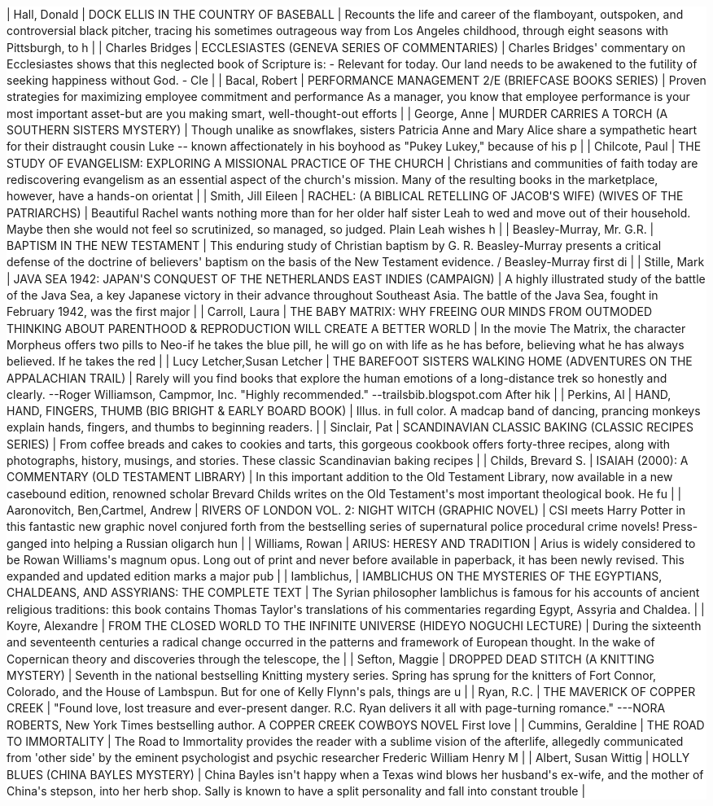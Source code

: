 | Hall, Donald | DOCK ELLIS IN THE COUNTRY OF BASEBALL | Recounts the life and career of the flamboyant, outspoken, and controversial black pitcher, tracing his sometimes outrageous way from Los Angeles childhood, through eight seasons with Pittsburgh, to h |
| Charles Bridges | ECCLESIASTES (GENEVA SERIES OF COMMENTARIES) | Charles Bridges' commentary on Ecclesiastes shows that this neglected book of Scripture is:  - Relevant for today. Our land needs to be awakened to the futility of seeking happiness without God. - Cle |
| Bacal, Robert | PERFORMANCE MANAGEMENT 2/E (BRIEFCASE BOOKS SERIES) |  Proven strategies for maximizing employee commitment and performance   As a manager, you know that employee performance is your most important asset-but are you making smart, well-thought-out efforts |
| George, Anne | MURDER CARRIES A TORCH (A SOUTHERN SISTERS MYSTERY) |  Though unalike as snowflakes, sisters Patricia Anne and Mary Alice share a sympathetic heart for their distraught cousin Luke -- known affectionately in his boyhood as "Pukey Lukey," because of his p |
| Chilcote, Paul | THE STUDY OF EVANGELISM: EXPLORING A MISSIONAL PRACTICE OF THE CHURCH | Christians and communities of faith today are rediscovering evangelism as an essential aspect of the church's mission. Many of the resulting books in the marketplace, however, have a hands-on orientat |
| Smith, Jill Eileen | RACHEL: (A BIBLICAL RETELLING OF JACOB'S WIFE) (WIVES OF THE PATRIARCHS) | Beautiful Rachel wants nothing more than for her older half sister Leah to wed and move out of their household. Maybe then she would not feel so scrutinized, so managed, so judged. Plain Leah wishes h |
| Beasley-Murray, Mr. G.R. | BAPTISM IN THE NEW TESTAMENT | This enduring study of Christian baptism by G. R. Beasley-Murray presents a critical defense of the doctrine of believers' baptism on the basis of the New Testament evidence. / Beasley-Murray first di |
| Stille, Mark | JAVA SEA 1942: JAPAN'S CONQUEST OF THE NETHERLANDS EAST INDIES (CAMPAIGN) |  A highly illustrated study of the battle of the Java Sea, a key Japanese victory in their advance throughout Southeast Asia.  The battle of the Java Sea, fought in February 1942, was the first major  |
| Carroll, Laura | THE BABY MATRIX: WHY FREEING OUR MINDS FROM OUTMODED THINKING ABOUT PARENTHOOD &AMP; REPRODUCTION WILL CREATE A BETTER WORLD | In the movie The Matrix, the character Morpheus offers two pills to Neo-if he takes the blue pill, he will go on with life as he has before, believing what he has always believed. If he takes the red  |
| Lucy Letcher,Susan Letcher | THE BAREFOOT SISTERS WALKING HOME (ADVENTURES ON THE APPALACHIAN TRAIL) | Rarely will you find books that explore the human emotions of a long-distance trek so honestly and clearly. --Roger Williamson, Campmor, Inc. "Highly recommended." --trailsbib.blogspot.com   After hik |
| Perkins, Al | HAND, HAND, FINGERS, THUMB (BIG BRIGHT &AMP; EARLY BOARD BOOK) | Illus. in full color. A madcap band of dancing, prancing monkeys explain hands, fingers, and thumbs to beginning readers. |
| Sinclair, Pat | SCANDINAVIAN CLASSIC BAKING (CLASSIC RECIPES SERIES) |  From coffee breads and cakes to cookies and tarts, this gorgeous cookbook offers forty-three recipes, along with photographs, history, musings, and stories. These classic Scandinavian baking recipes  |
| Childs, Brevard S. | ISAIAH (2000): A COMMENTARY (OLD TESTAMENT LIBRARY) |  In this important addition to the Old Testament Library, now available in a new casebound edition, renowned scholar Brevard Childs writes on the Old Testament's most important theological book. He fu |
| Aaronovitch, Ben,Cartmel, Andrew | RIVERS OF LONDON VOL. 2: NIGHT WITCH (GRAPHIC NOVEL) | CSI meets Harry Potter in this fantastic new graphic novel conjured forth from the bestselling series of supernatural police procedural crime novels!   Press-ganged into helping a Russian oligarch hun |
| Williams, Rowan | ARIUS: HERESY AND TRADITION | Arius is widely considered to be Rowan Williams's magnum opus. Long out of print and never before available in paperback, it has been newly revised. This expanded and updated edition marks a major pub |
| Iamblichus, | IAMBLICHUS ON THE MYSTERIES OF THE EGYPTIANS, CHALDEANS, AND ASSYRIANS: THE COMPLETE TEXT |  The Syrian philosopher Iamblichus is famous for his accounts of ancient religious traditions: this book contains Thomas Taylor's translations of his commentaries regarding Egypt, Assyria and Chaldea. |
| Koyre, Alexandre | FROM THE CLOSED WORLD TO THE INFINITE UNIVERSE (HIDEYO NOGUCHI LECTURE) | During the sixteenth and seventeenth centuries a radical change occurred in the patterns and framework of European thought. In the wake of Copernican theory and discoveries through the telescope, the  |
| Sefton, Maggie | DROPPED DEAD STITCH (A KNITTING MYSTERY) | Seventh in the national bestselling Knitting mystery series.     Spring has sprung for the knitters of Fort Connor, Colorado, and the House of Lambspun. But for one of Kelly Flynn's pals, things are u |
| Ryan, R.C. | THE MAVERICK OF COPPER CREEK | "Found love, lost treasure and ever-present danger. R.C. Ryan delivers it all with page-turning romance." ---NORA ROBERTS, New York Times bestselling author.  A COPPER CREEK COWBOYS NOVEL  First love  |
| Cummins, Geraldine | THE ROAD TO IMMORTALITY | The Road to Immortality provides the reader with a sublime vision of the afterlife, allegedly communicated from 'other side' by the eminent psychologist and psychic researcher Frederic William Henry M |
| Albert, Susan Wittig | HOLLY BLUES (CHINA BAYLES MYSTERY) | China Bayles isn't happy when a Texas wind blows her husband's ex-wife, and the mother of China's stepson, into her herb shop. Sally is known to have a split personality and fall into constant trouble |